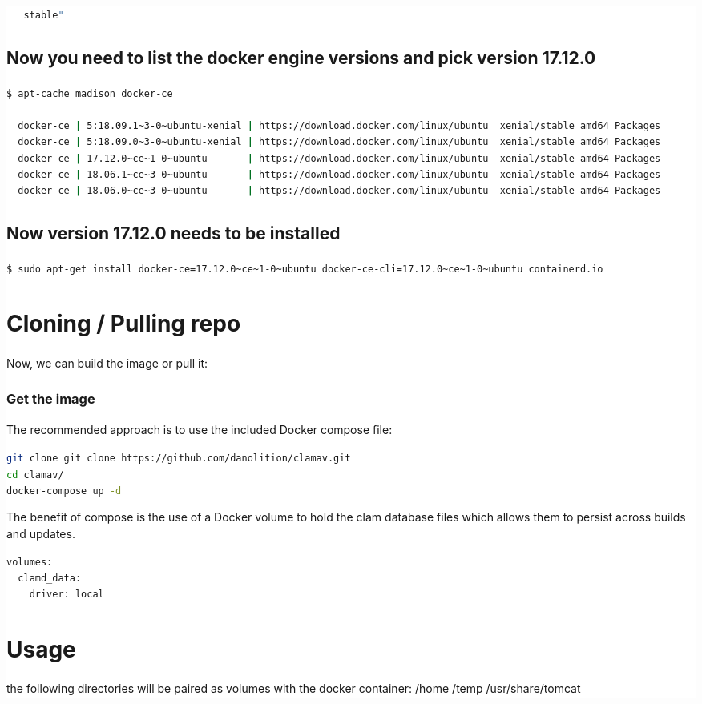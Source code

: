 ```bash
   stable"
```
## Now you need to list the docker engine versions and pick version 17.12.0
```bash
$ apt-cache madison docker-ce

  docker-ce | 5:18.09.1~3-0~ubuntu-xenial | https://download.docker.com/linux/ubuntu  xenial/stable amd64 Packages
  docker-ce | 5:18.09.0~3-0~ubuntu-xenial | https://download.docker.com/linux/ubuntu  xenial/stable amd64 Packages
  docker-ce | 17.12.0~ce~1-0~ubuntu       | https://download.docker.com/linux/ubuntu  xenial/stable amd64 Packages
  docker-ce | 18.06.1~ce~3-0~ubuntu       | https://download.docker.com/linux/ubuntu  xenial/stable amd64 Packages
  docker-ce | 18.06.0~ce~3-0~ubuntu       | https://download.docker.com/linux/ubuntu  xenial/stable amd64 Packages
```
## Now version 17.12.0 needs to be installed
```bash
$ sudo apt-get install docker-ce=17.12.0~ce~1-0~ubuntu docker-ce-cli=17.12.0~ce~1-0~ubuntu containerd.io
```
# Cloning / Pulling repo
Now, we can build the image or pull it:

### Get the image

The recommended approach is to use the included Docker compose file:
```bash
git clone git clone https://github.com/danolition/clamav.git
cd clamav/
docker-compose up -d
```

The benefit of compose is the use of a Docker volume to hold the clam database files which allows them to persist across builds and updates.

```bash
volumes:
  clamd_data:
    driver: local
```

# Usage

the following directories will be paired as volumes with the docker container:
/home
/temp
/usr/share/tomcat
